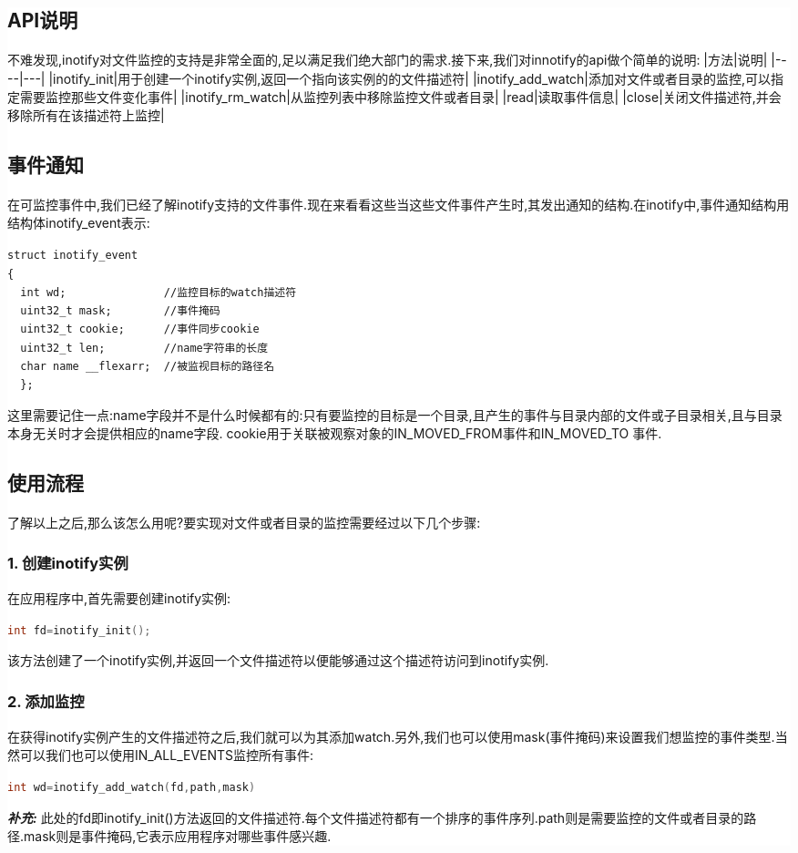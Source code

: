 ## API说明

不难发现,inotify对文件监控的支持是非常全面的,足以满足我们绝大部门的需求.接下来,我们对innotify的api做个简单的说明:
|方法|说明|
|----|---|
|inotify_init|用于创建一个inotify实例,返回一个指向该实例的的文件描述符|
|inotify_add_watch|添加对文件或者目录的监控,可以指定需要监控那些文件变化事件|
|inotify_rm_watch|从监控列表中移除监控文件或者目录|
|read|读取事件信息|
|close|关闭文件描述符,并会移除所有在该描述符上监控|

## 事件通知

在可监控事件中,我们已经了解inotify支持的文件事件.现在来看看这些当这些文件事件产生时,其发出通知的结构.在inotify中,事件通知结构用结构体inotify_event表示:
```
struct inotify_event
{
  int wd;               //监控目标的watch描述符
  uint32_t mask;        //事件掩码
  uint32_t cookie;      //事件同步cookie
  uint32_t len;         //name字符串的长度
  char name __flexarr;  //被监视目标的路径名
  };

```
这里需要记住一点:name字段并不是什么时候都有的:只有要监控的目标是一个目录,且产生的事件与目录内部的文件或子目录相关,且与目录本身无关时才会提供相应的name字段.
cookie用于关联被观察对象的IN_MOVED_FROM事件和IN_MOVED_TO 事件. 

## 使用流程

了解以上之后,那么该怎么用呢?要实现对文件或者目录的监控需要经过以下几个步骤:
### 1. 创建inotify实例

在应用程序中,首先需要创建inotify实例:
```c++
int fd=inotify_init(); 
```
该方法创建了一个inotify实例,并返回一个文件描述符以便能够通过这个描述符访问到inotify实例.

### 2. 添加监控
在获得inotify实例产生的文件描述符之后,我们就可以为其添加watch.另外,我们也可以使用mask(事件掩码)来设置我们想监控的事件类型.当然可以我们也可以使用IN_ALL_EVENTS监控所有事件:
```c++
int wd=inotify_add_watch(fd,path,mask)
```
***补充:***
此处的fd即inotify_init()方法返回的文件描述符.每个文件描述符都有一个排序的事件序列.path则是需要监控的文件或者目录的路径.mask则是事件掩码,它表示应用程序对哪些事件感兴趣.
